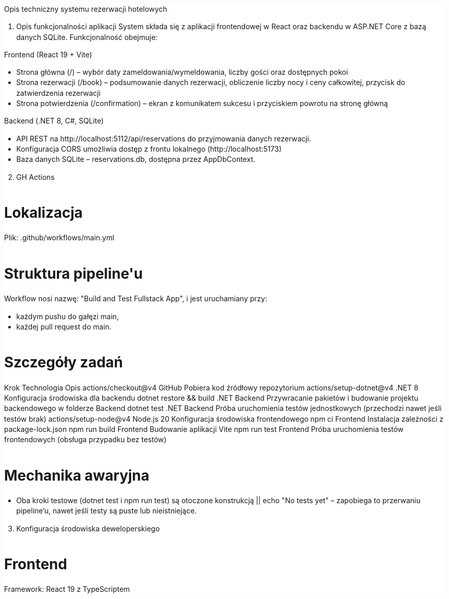Opis techniczny systemu rezerwacji hotelowych
1. Opis funkcjonalności aplikacji
System składa się z aplikacji frontendowej w React oraz backendu w ASP.NET Core z bazą danych SQLite. Funkcjonalność obejmuje:

Frontend (React 19 + Vite)
- Strona główna (/)                     – wybór daty zameldowania/wymeldowania, liczby gości oraz dostępnych pokoi
- Strona rezerwacji (/book)             – podsumowanie danych rezerwacji, obliczenie liczby nocy i ceny całkowitej, przycisk do zatwierdzenia rezerwacji
- Strona potwierdzenia (/confirmation)  – ekran z komunikatem sukcesu i przyciskiem powrotu na stronę główną

Backend (.NET 8, C#, SQLite)
- API REST na http://localhost:5112/api/reservations do przyjmowania danych rezerwacji.
- Konfiguracja CORS umożliwia dostęp z frontu lokalnego (http://localhost:5173)
- Baza danych SQLite – reservations.db, dostępna przez AppDbContext.

2. GH Actions

# Lokalizacja
Plik: .github/workflows/main.yml

# Struktura pipeline'u
Workflow nosi nazwę: "Build and Test Fullstack App", i jest uruchamiany przy:
- każdym pushu do gałęzi main,
- każdej pull request do main.

# Szczegóły zadań
Krok	                    Technologia	        Opis
actions/checkout@v4	        GitHub	            Pobiera kod źródłowy repozytorium
actions/setup-dotnet@v4	    .NET 8	            Konfiguracja środowiska dla backendu
dotnet restore && build	    .NET Backend	    Przywracanie pakietów i budowanie projektu backendowego w folderze Backend
dotnet test	                .NET Backend	    Próba uruchomienia testów jednostkowych (przechodzi nawet jeśli testów brak)
actions/setup-node@v4	    Node.js 20	        Konfiguracja środowiska frontendowego
npm ci	                    Frontend	        Instalacja zależności z package-lock.json
npm run build	            Frontend	        Budowanie aplikacji Vite
npm run test	            Frontend	        Próba uruchomienia testów frontendowych (obsługa przypadku bez testów)

# Mechanika awaryjna
- Oba kroki testowe (dotnet test i npm run test) są otoczone konstrukcją || echo "No tests yet" – zapobiega to przerwaniu pipeline’u, nawet jeśli testy są puste lub nieistniejące.

3. Konfiguracja środowiska deweloperskiego
# Frontend
Framework: React 19 z TypeScriptem
